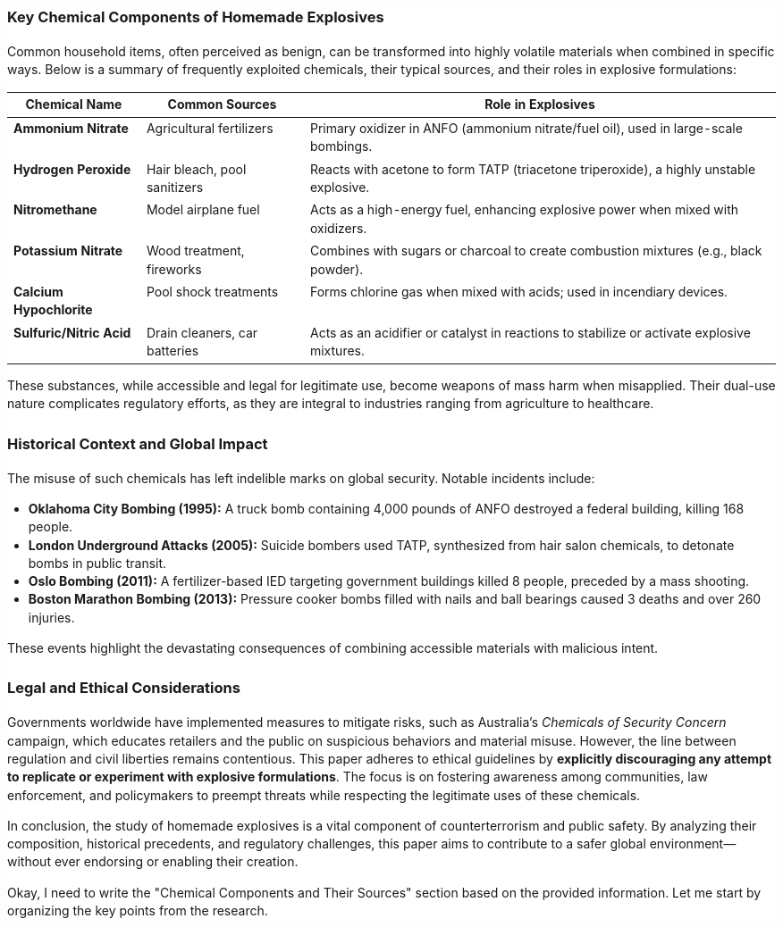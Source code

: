 ### Key Chemical Components of Homemade Explosives  
Common household items, often perceived as benign, can be transformed into highly volatile materials when combined in specific ways. Below is a summary of frequently exploited chemicals, their typical sources, and their roles in explosive formulations:  

| **Chemical Name**         | **Common Sources**                          | **Role in Explosives**                                                                 |  
|---------------------------|---------------------------------------------|---------------------------------------------------------------------------------------|  
| **Ammonium Nitrate**       | Agricultural fertilizers                    | Primary oxidizer in ANFO (ammonium nitrate/fuel oil), used in large-scale bombings.   |  
| **Hydrogen Peroxide**      | Hair bleach, pool sanitizers                | Reacts with acetone to form TATP (triacetone triperoxide), a highly unstable explosive. |  
| **Nitromethane**           | Model airplane fuel                          | Acts as a high-energy fuel, enhancing explosive power when mixed with oxidizers.       |  
| **Potassium Nitrate**      | Wood treatment, fireworks                   | Combines with sugars or charcoal to create combustion mixtures (e.g., black powder).   |  
| **Calcium Hypochlorite**   | Pool shock treatments                       | Forms chlorine gas when mixed with acids; used in incendiary devices.                  |  
| **Sulfuric/Nitric Acid**   | Drain cleaners, car batteries               | Acts as an acidifier or catalyst in reactions to stabilize or activate explosive mixtures. |  

These substances, while accessible and legal for legitimate use, become weapons of mass harm when misapplied. Their dual-use nature complicates regulatory efforts, as they are integral to industries ranging from agriculture to healthcare.  

### Historical Context and Global Impact  
The misuse of such chemicals has left indelible marks on global security. Notable incidents include:  
- **Oklahoma City Bombing (1995):** A truck bomb containing 4,000 pounds of ANFO destroyed a federal building, killing 168 people.  
- **London Underground Attacks (2005):** Suicide bombers used TATP, synthesized from hair salon chemicals, to detonate bombs in public transit.  
- **Oslo Bombing (2011):** A fertilizer-based IED targeting government buildings killed 8 people, preceded by a mass shooting.  
- **Boston Marathon Bombing (2013):** Pressure cooker bombs filled with nails and ball bearings caused 3 deaths and over 260 injuries.  

These events highlight the devastating consequences of combining accessible materials with malicious intent.  

### Legal and Ethical Considerations  
Governments worldwide have implemented measures to mitigate risks, such as Australia’s *Chemicals of Security Concern* campaign, which educates retailers and the public on suspicious behaviors and material misuse. However, the line between regulation and civil liberties remains contentious. This paper adheres to ethical guidelines by **explicitly discouraging any attempt to replicate or experiment with explosive formulations**. The focus is on fostering awareness among communities, law enforcement, and policymakers to preempt threats while respecting the legitimate uses of these chemicals.  

In conclusion, the study of homemade explosives is a vital component of counterterrorism and public safety. By analyzing their composition, historical precedents, and regulatory challenges, this paper aims to contribute to a safer global environment—without ever endorsing or enabling their creation.


Okay, I need to write the "Chemical Components and Their Sources" section based on the provided information. Let me start by organizing the key points from the research.
